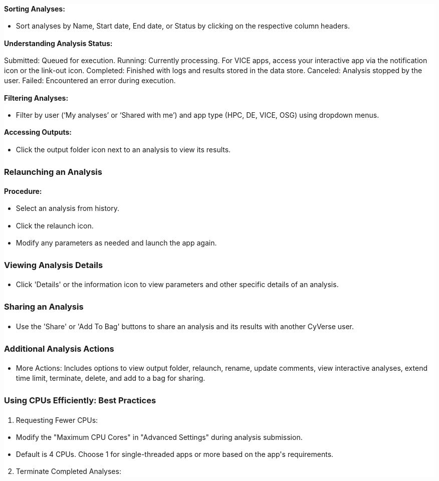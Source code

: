 **Sorting Analyses:**

  * Sort analyses by Name, Start date, End date, or Status by clicking on the respective column headers.

**Understanding Analysis Status:**

  Submitted: Queued for execution.
  Running: Currently processing. For VICE apps, access your interactive app via the notification icon or the link-out icon.
  Completed: Finished with logs and results stored in the data store.
  Canceled: Analysis stopped by the user.
  Failed: Encountered an error during execution.
  
**Filtering Analyses:**

  * Filter by user (‘My analyses’ or ‘Shared with me’) and app type (HPC, DE, VICE, OSG) using dropdown menus.

**Accessing Outputs:**

  * Click the output folder icon next to an analysis to view its results.

### Relaunching an Analysis

**Procedure:**

  * Select an analysis from history.
  
  * Click the relaunch icon.
  
  * Modify any parameters as needed and launch the app again.

### Viewing Analysis Details

  * Click 'Details' or the information icon to view parameters and other specific details of an analysis.

### Sharing an Analysis

  * Use the 'Share' or 'Add To Bag' buttons to share an analysis and its results with another CyVerse user.

### Additional Analysis Actions

  * More Actions: Includes options to view output folder, relaunch, rename, update comments, view interactive analyses, extend time limit, terminate, delete, and add to a bag for sharing.

### Using CPUs Efficiently: Best Practices

1. Requesting Fewer CPUs:

  * Modify the "Maximum CPU Cores" in "Advanced Settings" during analysis submission.

  * Default is 4 CPUs. Choose 1 for single-threaded apps or more based on the app's requirements.

2. Terminate Completed Analyses:
